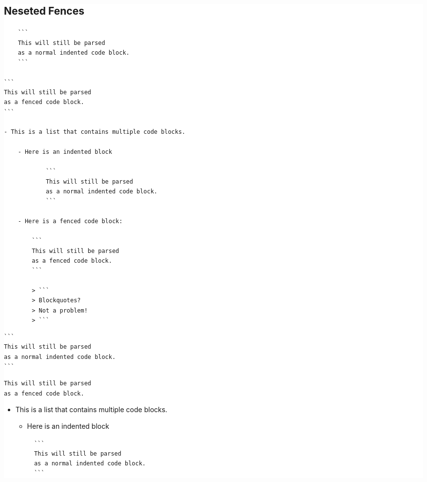 
## Neseted Fences

````
    ```
    This will still be parsed
    as a normal indented code block.
    ```

```
This will still be parsed
as a fenced code block.
```

- This is a list that contains multiple code blocks.

    - Here is an indented block

            ```
            This will still be parsed
            as a normal indented code block.
            ```

    - Here is a fenced code block:

        ```
        This will still be parsed
        as a fenced code block.
        ```

        > ```
        > Blockquotes?
        > Not a problem!
        > ```
````

    ```
    This will still be parsed
    as a normal indented code block.
    ```

```
This will still be parsed
as a fenced code block.
```

- This is a list that contains multiple code blocks.

    - Here is an indented block

            ```
            This will still be parsed
            as a normal indented code block.
            ```
